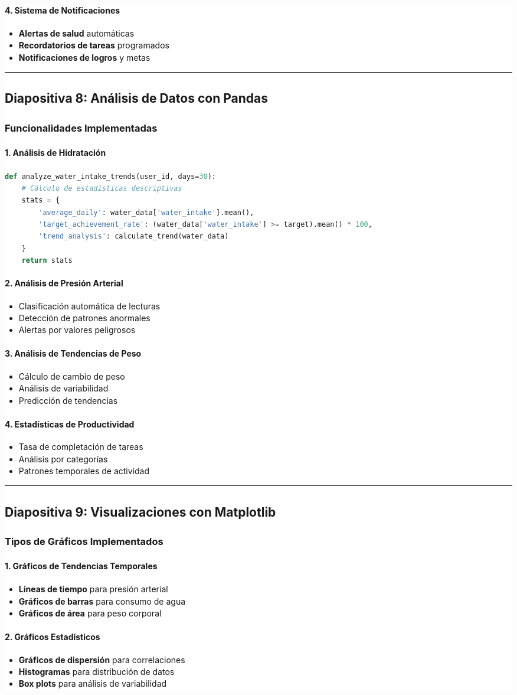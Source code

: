 #### 4. Sistema de Notificaciones
- **Alertas de salud** automáticas
- **Recordatorios de tareas** programados
- **Notificaciones de logros** y metas

---

## Diapositiva 8: Análisis de Datos con Pandas

### Funcionalidades Implementadas

#### 1. Análisis de Hidratación
```python
def analyze_water_intake_trends(user_id, days=30):
    # Cálculo de estadísticas descriptivas
    stats = {
        'average_daily': water_data['water_intake'].mean(),
        'target_achievement_rate': (water_data['water_intake'] >= target).mean() * 100,
        'trend_analysis': calculate_trend(water_data)
    }
    return stats
```

#### 2. Análisis de Presión Arterial
- Clasificación automática de lecturas
- Detección de patrones anormales
- Alertas por valores peligrosos

#### 3. Análisis de Tendencias de Peso
- Cálculo de cambio de peso
- Análisis de variabilidad
- Predicción de tendencias

#### 4. Estadísticas de Productividad
- Tasa de completación de tareas
- Análisis por categorías
- Patrones temporales de actividad

---

## Diapositiva 9: Visualizaciones con Matplotlib

### Tipos de Gráficos Implementados

#### 1. Gráficos de Tendencias Temporales
- **Líneas de tiempo** para presión arterial
- **Gráficos de barras** para consumo de agua
- **Gráficos de área** para peso corporal

#### 2. Gráficos Estadísticos
- **Gráficos de dispersión** para correlaciones
- **Histogramas** para distribución de datos
- **Box plots** para análisis de variabilidad
